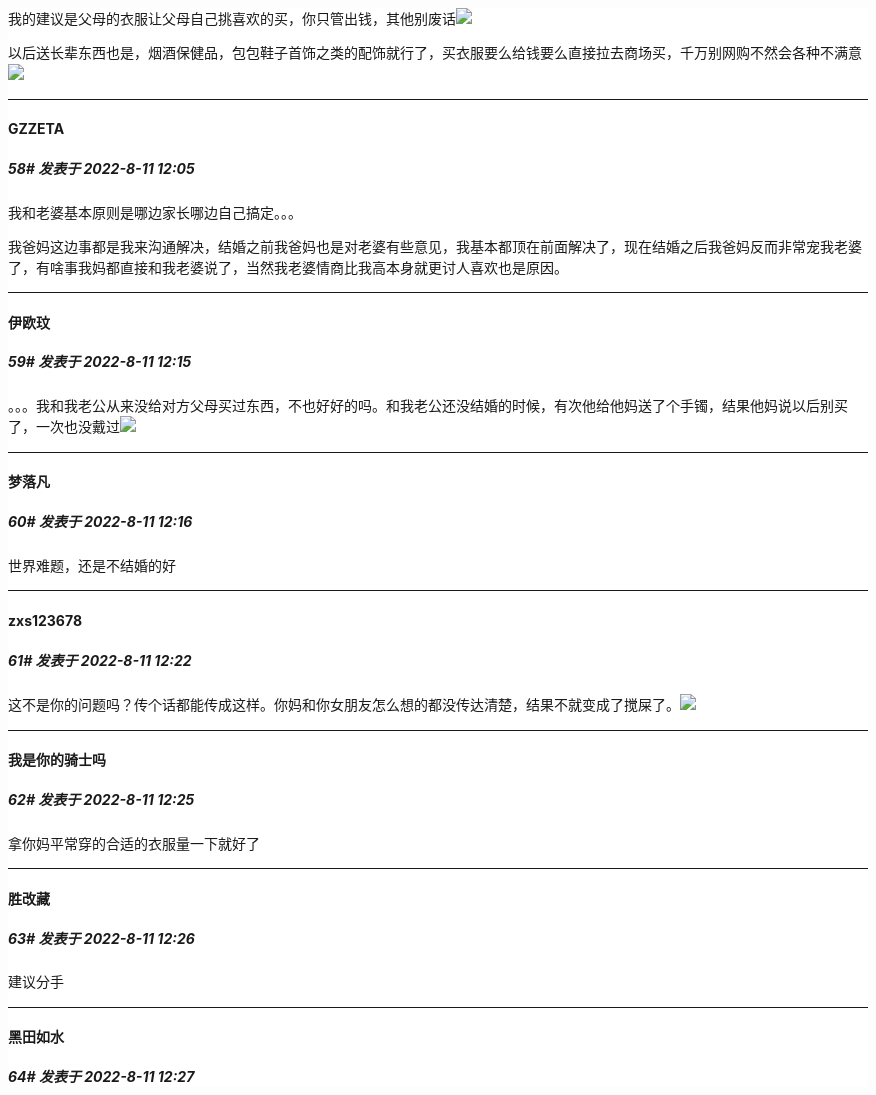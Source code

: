 我的建议是父母的衣服让父母自己挑喜欢的买，你只管出钱，其他别废话<img src="https://static.saraba1st.com/image/smiley/face2017/018.png" referrerpolicy="no-referrer">

以后送长辈东西也是，烟酒保健品，包包鞋子首饰之类的配饰就行了，买衣服要么给钱要么直接拉去商场买，千万别网购不然会各种不满意<img src="https://static.saraba1st.com/image/smiley/face2017/124.png" referrerpolicy="no-referrer">

*****

####  GZZETA  
##### 58#       发表于 2022-8-11 12:05

我和老婆基本原则是哪边家长哪边自己搞定。。。

我爸妈这边事都是我来沟通解决，结婚之前我爸妈也是对老婆有些意见，我基本都顶在前面解决了，现在结婚之后我爸妈反而非常宠我老婆了，有啥事我妈都直接和我老婆说了，当然我老婆情商比我高本身就更讨人喜欢也是原因。

*****

####  伊欧玟  
##### 59#       发表于 2022-8-11 12:15

。。。我和我老公从来没给对方父母买过东西，不也好好的吗。和我老公还没结婚的时候，有次他给他妈送了个手镯，结果他妈说以后别买了，一次也没戴过<img src="https://static.saraba1st.com/image/smiley/face2017/067.png" referrerpolicy="no-referrer">

*****

####  梦落凡  
##### 60#       发表于 2022-8-11 12:16

世界难题，还是不结婚的好



*****

####  zxs123678  
##### 61#       发表于 2022-8-11 12:22

这不是你的问题吗？传个话都能传成这样。你妈和你女朋友怎么想的都没传达清楚，结果不就变成了搅屎了。<img src="https://static.saraba1st.com/image/smiley/face2017/003.png" referrerpolicy="no-referrer">

*****

####  我是你的骑士吗  
##### 62#       发表于 2022-8-11 12:25

拿你妈平常穿的合适的衣服量一下就好了

*****

####  胜改藏  
##### 63#       发表于 2022-8-11 12:26

建议分手

*****

####  黑田如水  
##### 64#       发表于 2022-8-11 12:27
